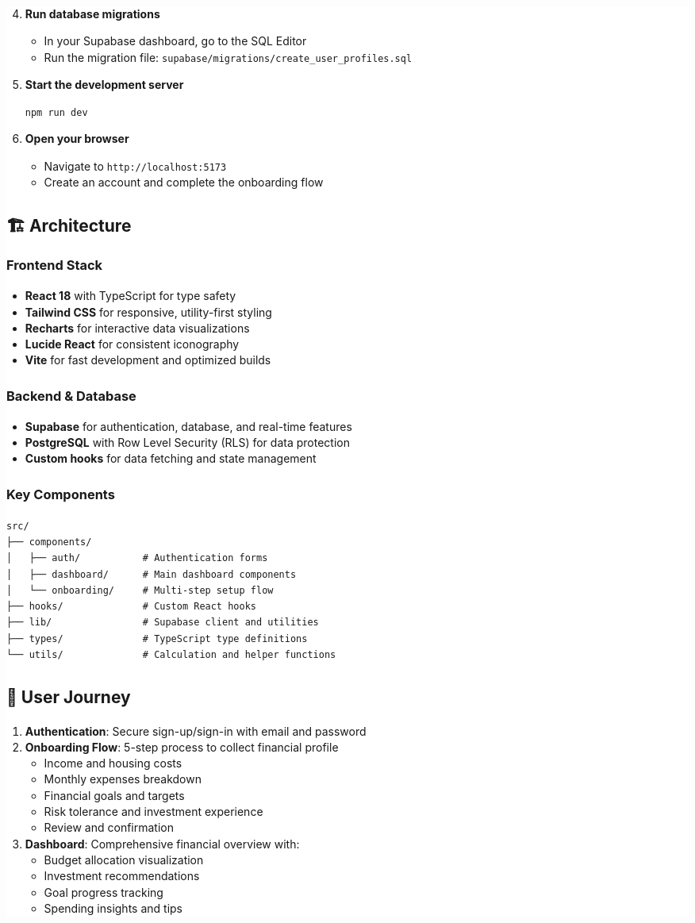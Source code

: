 4. **Run database migrations**
   - In your Supabase dashboard, go to the SQL Editor
   - Run the migration file: `supabase/migrations/create_user_profiles.sql`

5. **Start the development server**
   ```bash
   npm run dev
   ```

6. **Open your browser**
   - Navigate to `http://localhost:5173`
   - Create an account and complete the onboarding flow

## 🏗️ Architecture

### Frontend Stack
- **React 18** with TypeScript for type safety
- **Tailwind CSS** for responsive, utility-first styling
- **Recharts** for interactive data visualizations
- **Lucide React** for consistent iconography
- **Vite** for fast development and optimized builds

### Backend & Database
- **Supabase** for authentication, database, and real-time features
- **PostgreSQL** with Row Level Security (RLS) for data protection
- **Custom hooks** for data fetching and state management

### Key Components
```
src/
├── components/
│   ├── auth/           # Authentication forms
│   ├── dashboard/      # Main dashboard components
│   └── onboarding/     # Multi-step setup flow
├── hooks/              # Custom React hooks
├── lib/                # Supabase client and utilities
├── types/              # TypeScript type definitions
└── utils/              # Calculation and helper functions
```

## 📱 User Journey

1. **Authentication**: Secure sign-up/sign-in with email and password
2. **Onboarding Flow**: 5-step process to collect financial profile
   - Income and housing costs
   - Monthly expenses breakdown
   - Financial goals and targets
   - Risk tolerance and investment experience
   - Review and confirmation
3. **Dashboard**: Comprehensive financial overview with:
   - Budget allocation visualization
   - Investment recommendations
   - Goal progress tracking
   - Spending insights and tips
